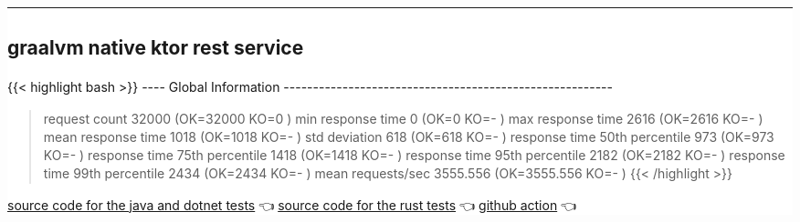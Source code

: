 
***  
## graalvm native ktor rest service 
{{< highlight bash >}}
---- Global Information --------------------------------------------------------
> request count                                      32000 (OK=32000  KO=0     )
> min response time                                      0 (OK=0      KO=-     )
> max response time                                   2616 (OK=2616   KO=-     )
> mean response time                                  1018 (OK=1018   KO=-     )
> std deviation                                        618 (OK=618    KO=-     )
> response time 50th percentile                        973 (OK=973    KO=-     )
> response time 75th percentile                       1418 (OK=1418   KO=-     )
> response time 95th percentile                       2182 (OK=2182   KO=-     )
> response time 99th percentile                       2434 (OK=2434   KO=-     )
> mean requests/sec                                3555.556 (OK=3555.556 KO=-     )
{{< /highlight >}}


[source code for the java and dotnet tests](https://github.com/ozkanpakdil/test-microservice-frameworks)  👈 [source code for the rust tests](https://github.com/ozkanpakdil/rust-examples)  👈 [github action](https://github.com/ozkanpakdil/test-microservice-frameworks/actions/runs/10921515860)  👈 

<script src="https://www.gstatic.com/charts/loader.js"></script>
<script type="text/javascript">
  google.charts.load('current', {
    packages: ['corechart'],
    callback: drawChart
  });
  function drawChart() {
    var dataSource = new google.visualization.arrayToDataTable([
      ['Framework', 'Response', 'Graal'],
      ["Spring", 1155, 545],
      ["Webflux", 1530, 479],
      ["Quarkus", 1050, 466],
      ["Micronaut", 837, 378],
      ['Vertx', 997, 423],
      ['Ktor', 2254, 1018],
      ['Helidon', 742, 395],
      ['Kumuluz', 1591, 0],
      ['R-Rocket', 266, 0],
      ['RustAxum', 238, 0],
      ['R-Actix', 247, 0],
      ['R-Warp', 235, 0],
      ['Dotnet 6', 597, 0],
      ['.net 7 AOT', 440, 0],
      ['.net 8 AOT', 519, 0],
    ]);

    const postContentDiv = document.getElementsByClassName('post-content').item(0);
    const chartDiv = document.createElement("div");
    postContentDiv.prepend(chartDiv);
